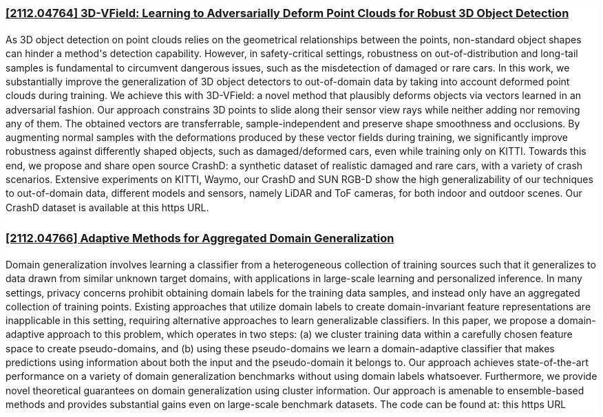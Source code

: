     

### [[2112.04764] 3D-VField: Learning to Adversarially Deform Point Clouds for Robust 3D Object Detection](http://arxiv.org/abs/2112.04764)


  As 3D object detection on point clouds relies on the geometrical
relationships between the points, non-standard object shapes can hinder a
method's detection capability. However, in safety-critical settings, robustness
on out-of-distribution and long-tail samples is fundamental to circumvent
dangerous issues, such as the misdetection of damaged or rare cars. In this
work, we substantially improve the generalization of 3D object detectors to
out-of-domain data by taking into account deformed point clouds during
training. We achieve this with 3D-VField: a novel method that plausibly deforms
objects via vectors learned in an adversarial fashion. Our approach constrains
3D points to slide along their sensor view rays while neither adding nor
removing any of them. The obtained vectors are transferrable,
sample-independent and preserve shape smoothness and occlusions. By augmenting
normal samples with the deformations produced by these vector fields during
training, we significantly improve robustness against differently shaped
objects, such as damaged/deformed cars, even while training only on KITTI.
Towards this end, we propose and share open source CrashD: a synthetic dataset
of realistic damaged and rare cars, with a variety of crash scenarios.
Extensive experiments on KITTI, Waymo, our CrashD and SUN RGB-D show the high
generalizability of our techniques to out-of-domain data, different models and
sensors, namely LiDAR and ToF cameras, for both indoor and outdoor scenes. Our
CrashD dataset is available at this https URL.

    

### [[2112.04766] Adaptive Methods for Aggregated Domain Generalization](http://arxiv.org/abs/2112.04766)


  Domain generalization involves learning a classifier from a heterogeneous
collection of training sources such that it generalizes to data drawn from
similar unknown target domains, with applications in large-scale learning and
personalized inference. In many settings, privacy concerns prohibit obtaining
domain labels for the training data samples, and instead only have an
aggregated collection of training points. Existing approaches that utilize
domain labels to create domain-invariant feature representations are
inapplicable in this setting, requiring alternative approaches to learn
generalizable classifiers. In this paper, we propose a domain-adaptive approach
to this problem, which operates in two steps: (a) we cluster training data
within a carefully chosen feature space to create pseudo-domains, and (b) using
these pseudo-domains we learn a domain-adaptive classifier that makes
predictions using information about both the input and the pseudo-domain it
belongs to. Our approach achieves state-of-the-art performance on a variety of
domain generalization benchmarks without using domain labels whatsoever.
Furthermore, we provide novel theoretical guarantees on domain generalization
using cluster information. Our approach is amenable to ensemble-based methods
and provides substantial gains even on large-scale benchmark datasets. The code
can be found at: this https URL
